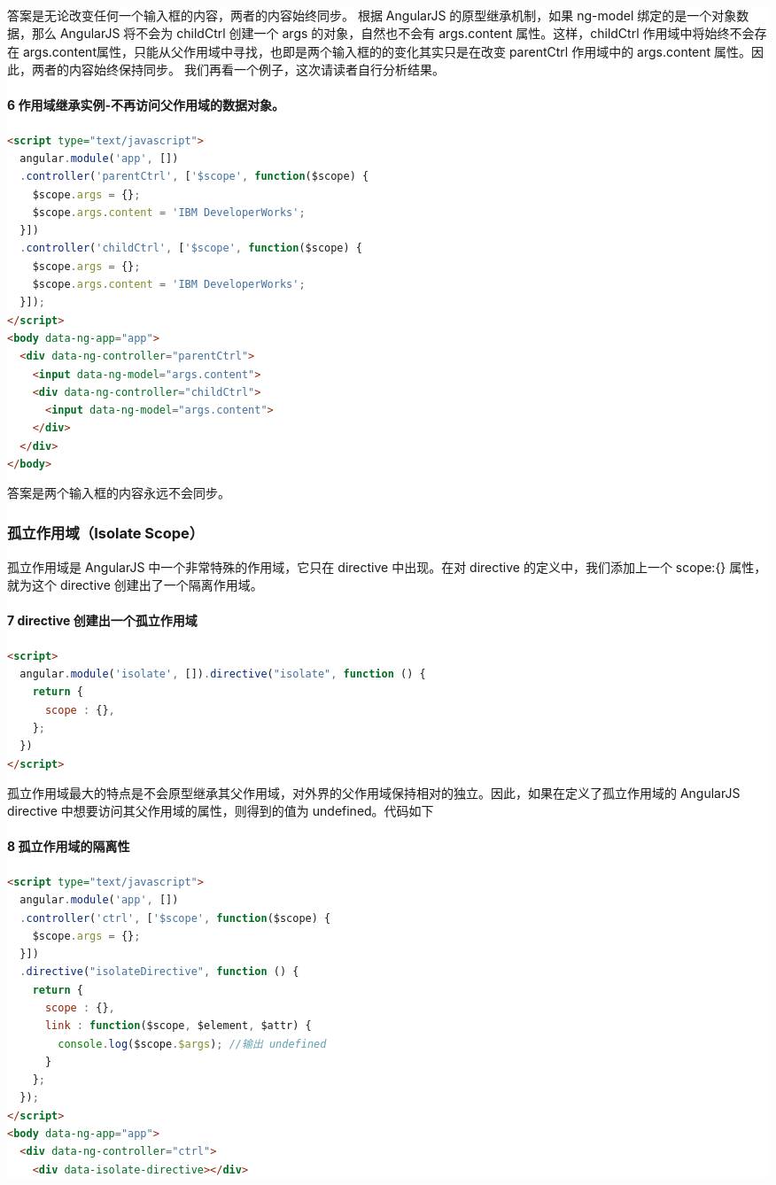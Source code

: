答案是无论改变任何一个输入框的内容，两者的内容始终同步。
根据 AngularJS 的原型继承机制，如果 ng-model 绑定的是一个对象数据，那么 AngularJS 将不会为 childCtrl 创建一个 args 的对象，自然也不会有 args.content 属性。这样，childCtrl 作用域中将始终不会存在 args.content属性，只能从父作用域中寻找，也即是两个输入框的的变化其实只是在改变 parentCtrl 作用域中的 args.content 属性。因此，两者的内容始终保持同步。
我们再看一个例子，这次请读者自行分析结果。
#### 6 作用域继承实例-不再访问父作用域的数据对象。
```html
<script type="text/javascript">
  angular.module('app', [])
  .controller('parentCtrl', ['$scope', function($scope) {
    $scope.args = {};
    $scope.args.content = 'IBM DeveloperWorks';
  }])
  .controller('childCtrl', ['$scope', function($scope) {
    $scope.args = {}; 
    $scope.args.content = 'IBM DeveloperWorks';
  }]);
</script>
<body data-ng-app="app">
  <div data-ng-controller="parentCtrl">
    <input data-ng-model="args.content">
    <div data-ng-controller="childCtrl">
      <input data-ng-model="args.content">
    </div>
  </div>
</body>
```
答案是两个输入框的内容永远不会同步。
### 孤立作用域（Isolate Scope）
孤立作用域是 AngularJS 中一个非常特殊的作用域，它只在 directive 中出现。在对 directive 的定义中，我们添加上一个 scope:{} 属性，就为这个 directive 创建出了一个隔离作用域。

#### 7 directive 创建出一个孤立作用域
```html
<script>
  angular.module('isolate', []).directive("isolate", function () {
    return {
      scope : {},
    };
  })
</script>
```
孤立作用域最大的特点是不会原型继承其父作用域，对外界的父作用域保持相对的独立。因此，如果在定义了孤立作用域的 AngularJS directive 中想要访问其父作用域的属性，则得到的值为 undefined。代码如下
#### 8 孤立作用域的隔离性
```html
<script type="text/javascript">
  angular.module('app', [])
  .controller('ctrl', ['$scope', function($scope) {
    $scope.args = {};
  }])
  .directive("isolateDirective", function () {
    return {
      scope : {},
      link : function($scope, $element, $attr) {
        console.log($scope.$args); //输出 undefined
      }
    };
  });
</script>
<body data-ng-app="app">
  <div data-ng-controller="ctrl">
    <div data-isolate-directive></div>
```